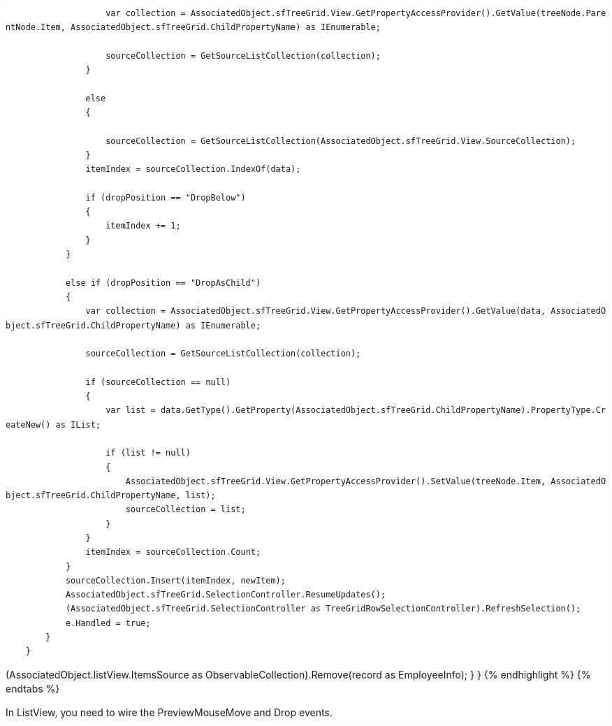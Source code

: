 
                        var collection = AssociatedObject.sfTreeGrid.View.GetPropertyAccessProvider().GetValue(treeNode.ParentNode.Item, AssociatedObject.sfTreeGrid.ChildPropertyName) as IEnumerable;

                        sourceCollection = GetSourceListCollection(collection);
                    }

                    else
                    {

                        sourceCollection = GetSourceListCollection(AssociatedObject.sfTreeGrid.View.SourceCollection);
                    }
                    itemIndex = sourceCollection.IndexOf(data);

                    if (dropPosition == "DropBelow")
                    {
                        itemIndex += 1;
                    }
                }

                else if (dropPosition == "DropAsChild")
                {
                    var collection = AssociatedObject.sfTreeGrid.View.GetPropertyAccessProvider().GetValue(data, AssociatedObject.sfTreeGrid.ChildPropertyName) as IEnumerable;

                    sourceCollection = GetSourceListCollection(collection);

                    if (sourceCollection == null)
                    {
                        var list = data.GetType().GetProperty(AssociatedObject.sfTreeGrid.ChildPropertyName).PropertyType.CreateNew() as IList;

                        if (list != null)
                        {
                            AssociatedObject.sfTreeGrid.View.GetPropertyAccessProvider().SetValue(treeNode.Item, AssociatedObject.sfTreeGrid.ChildPropertyName, list);
                            sourceCollection = list;
                        }
                    }
                    itemIndex = sourceCollection.Count;
                }
                sourceCollection.Insert(itemIndex, newItem);
                AssociatedObject.sfTreeGrid.SelectionController.ResumeUpdates();
                (AssociatedObject.sfTreeGrid.SelectionController as TreeGridRowSelectionController).RefreshSelection();
                e.Handled = true;
            }
        }
(AssociatedObject.listView.ItemsSource as ObservableCollection<EmployeeInfo>).Remove(record as EmployeeInfo);
    }
}
{% endhighlight %}
{% endtabs %}

In ListView, you need to wire the PreviewMouseMove and Drop events.
